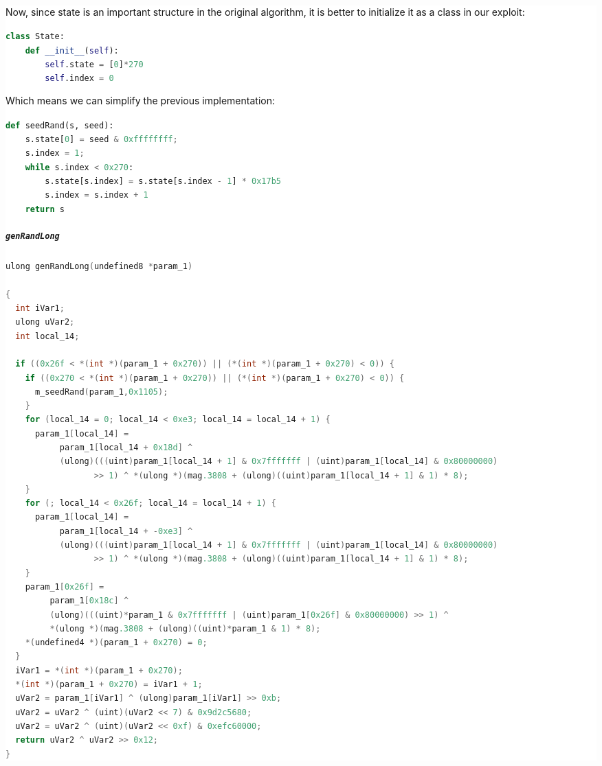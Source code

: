 Now, since state is an important structure in the original algorithm, it is better to initialize it as a class in our exploit:

```python
class State:
    def __init__(self):
        self.state = [0]*270
        self.index = 0
```

Which means we can simplify the previous implementation:

```python
def seedRand(s, seed):
    s.state[0] = seed & 0xffffffff;
    s.index = 1;
    while s.index < 0x270:
        s.state[s.index] = s.state[s.index - 1] * 0x17b5
        s.index = s.index + 1
    return s
```

##### `genRandLong`

```c
ulong genRandLong(undefined8 *param_1)

{
  int iVar1;
  ulong uVar2;
  int local_14;

  if ((0x26f < *(int *)(param_1 + 0x270)) || (*(int *)(param_1 + 0x270) < 0)) {
    if ((0x270 < *(int *)(param_1 + 0x270)) || (*(int *)(param_1 + 0x270) < 0)) {
      m_seedRand(param_1,0x1105);
    }
    for (local_14 = 0; local_14 < 0xe3; local_14 = local_14 + 1) {
      param_1[local_14] =
           param_1[local_14 + 0x18d] ^
           (ulong)(((uint)param_1[local_14 + 1] & 0x7fffffff | (uint)param_1[local_14] & 0x80000000)
                  >> 1) ^ *(ulong *)(mag.3808 + (ulong)((uint)param_1[local_14 + 1] & 1) * 8);
    }
    for (; local_14 < 0x26f; local_14 = local_14 + 1) {
      param_1[local_14] =
           param_1[local_14 + -0xe3] ^
           (ulong)(((uint)param_1[local_14 + 1] & 0x7fffffff | (uint)param_1[local_14] & 0x80000000)
                  >> 1) ^ *(ulong *)(mag.3808 + (ulong)((uint)param_1[local_14 + 1] & 1) * 8);
    }
    param_1[0x26f] =
         param_1[0x18c] ^
         (ulong)(((uint)*param_1 & 0x7fffffff | (uint)param_1[0x26f] & 0x80000000) >> 1) ^
         *(ulong *)(mag.3808 + (ulong)((uint)*param_1 & 1) * 8);
    *(undefined4 *)(param_1 + 0x270) = 0;
  }
  iVar1 = *(int *)(param_1 + 0x270);
  *(int *)(param_1 + 0x270) = iVar1 + 1;
  uVar2 = param_1[iVar1] ^ (ulong)param_1[iVar1] >> 0xb;
  uVar2 = uVar2 ^ (uint)(uVar2 << 7) & 0x9d2c5680;
  uVar2 = uVar2 ^ (uint)(uVar2 << 0xf) & 0xefc60000;
  return uVar2 ^ uVar2 >> 0x12;
}
```
